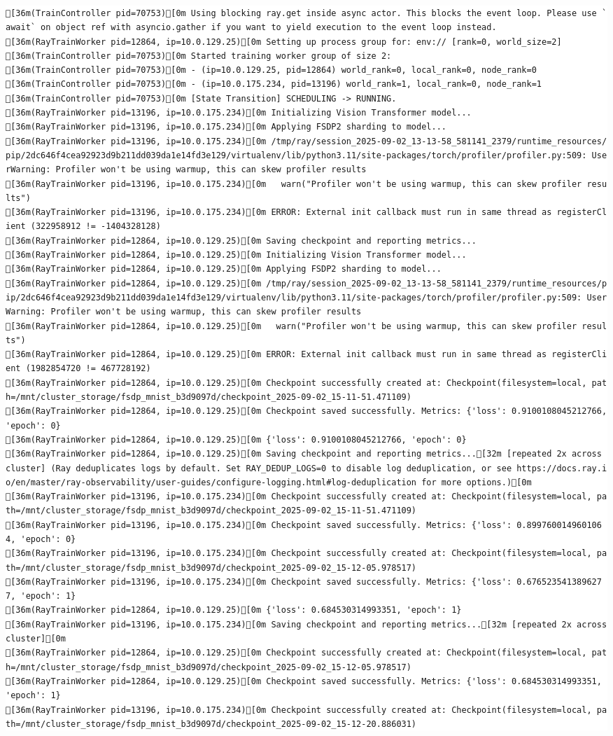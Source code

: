     [36m(TrainController pid=70753)[0m Using blocking ray.get inside async actor. This blocks the event loop. Please use `await` on object ref with asyncio.gather if you want to yield execution to the event loop instead.
    [36m(RayTrainWorker pid=12864, ip=10.0.129.25)[0m Setting up process group for: env:// [rank=0, world_size=2]
    [36m(TrainController pid=70753)[0m Started training worker group of size 2: 
    [36m(TrainController pid=70753)[0m - (ip=10.0.129.25, pid=12864) world_rank=0, local_rank=0, node_rank=0
    [36m(TrainController pid=70753)[0m - (ip=10.0.175.234, pid=13196) world_rank=1, local_rank=0, node_rank=1
    [36m(TrainController pid=70753)[0m [State Transition] SCHEDULING -> RUNNING.
    [36m(RayTrainWorker pid=13196, ip=10.0.175.234)[0m Initializing Vision Transformer model...
    [36m(RayTrainWorker pid=13196, ip=10.0.175.234)[0m Applying FSDP2 sharding to model...
    [36m(RayTrainWorker pid=13196, ip=10.0.175.234)[0m /tmp/ray/session_2025-09-02_13-13-58_581141_2379/runtime_resources/pip/2dc646f4cea92923d9b211dd039da1e14fd3e129/virtualenv/lib/python3.11/site-packages/torch/profiler/profiler.py:509: UserWarning: Profiler won't be using warmup, this can skew profiler results
    [36m(RayTrainWorker pid=13196, ip=10.0.175.234)[0m   warn("Profiler won't be using warmup, this can skew profiler results")
    [36m(RayTrainWorker pid=13196, ip=10.0.175.234)[0m ERROR: External init callback must run in same thread as registerClient (322958912 != -1404328128)
    [36m(RayTrainWorker pid=12864, ip=10.0.129.25)[0m Saving checkpoint and reporting metrics...
    [36m(RayTrainWorker pid=12864, ip=10.0.129.25)[0m Initializing Vision Transformer model...
    [36m(RayTrainWorker pid=12864, ip=10.0.129.25)[0m Applying FSDP2 sharding to model...
    [36m(RayTrainWorker pid=12864, ip=10.0.129.25)[0m /tmp/ray/session_2025-09-02_13-13-58_581141_2379/runtime_resources/pip/2dc646f4cea92923d9b211dd039da1e14fd3e129/virtualenv/lib/python3.11/site-packages/torch/profiler/profiler.py:509: UserWarning: Profiler won't be using warmup, this can skew profiler results
    [36m(RayTrainWorker pid=12864, ip=10.0.129.25)[0m   warn("Profiler won't be using warmup, this can skew profiler results")
    [36m(RayTrainWorker pid=12864, ip=10.0.129.25)[0m ERROR: External init callback must run in same thread as registerClient (1982854720 != 467728192)
    [36m(RayTrainWorker pid=12864, ip=10.0.129.25)[0m Checkpoint successfully created at: Checkpoint(filesystem=local, path=/mnt/cluster_storage/fsdp_mnist_b3d9097d/checkpoint_2025-09-02_15-11-51.471109)
    [36m(RayTrainWorker pid=12864, ip=10.0.129.25)[0m Checkpoint saved successfully. Metrics: {'loss': 0.9100108045212766, 'epoch': 0}
    [36m(RayTrainWorker pid=12864, ip=10.0.129.25)[0m {'loss': 0.9100108045212766, 'epoch': 0}
    [36m(RayTrainWorker pid=12864, ip=10.0.129.25)[0m Saving checkpoint and reporting metrics...[32m [repeated 2x across cluster] (Ray deduplicates logs by default. Set RAY_DEDUP_LOGS=0 to disable log deduplication, or see https://docs.ray.io/en/master/ray-observability/user-guides/configure-logging.html#log-deduplication for more options.)[0m
    [36m(RayTrainWorker pid=13196, ip=10.0.175.234)[0m Checkpoint successfully created at: Checkpoint(filesystem=local, path=/mnt/cluster_storage/fsdp_mnist_b3d9097d/checkpoint_2025-09-02_15-11-51.471109)
    [36m(RayTrainWorker pid=13196, ip=10.0.175.234)[0m Checkpoint saved successfully. Metrics: {'loss': 0.8997600149601064, 'epoch': 0}
    [36m(RayTrainWorker pid=13196, ip=10.0.175.234)[0m Checkpoint successfully created at: Checkpoint(filesystem=local, path=/mnt/cluster_storage/fsdp_mnist_b3d9097d/checkpoint_2025-09-02_15-12-05.978517)
    [36m(RayTrainWorker pid=13196, ip=10.0.175.234)[0m Checkpoint saved successfully. Metrics: {'loss': 0.6765235413896277, 'epoch': 1}
    [36m(RayTrainWorker pid=12864, ip=10.0.129.25)[0m {'loss': 0.684530314993351, 'epoch': 1}
    [36m(RayTrainWorker pid=13196, ip=10.0.175.234)[0m Saving checkpoint and reporting metrics...[32m [repeated 2x across cluster][0m
    [36m(RayTrainWorker pid=12864, ip=10.0.129.25)[0m Checkpoint successfully created at: Checkpoint(filesystem=local, path=/mnt/cluster_storage/fsdp_mnist_b3d9097d/checkpoint_2025-09-02_15-12-05.978517)
    [36m(RayTrainWorker pid=12864, ip=10.0.129.25)[0m Checkpoint saved successfully. Metrics: {'loss': 0.684530314993351, 'epoch': 1}
    [36m(RayTrainWorker pid=13196, ip=10.0.175.234)[0m Checkpoint successfully created at: Checkpoint(filesystem=local, path=/mnt/cluster_storage/fsdp_mnist_b3d9097d/checkpoint_2025-09-02_15-12-20.886031)